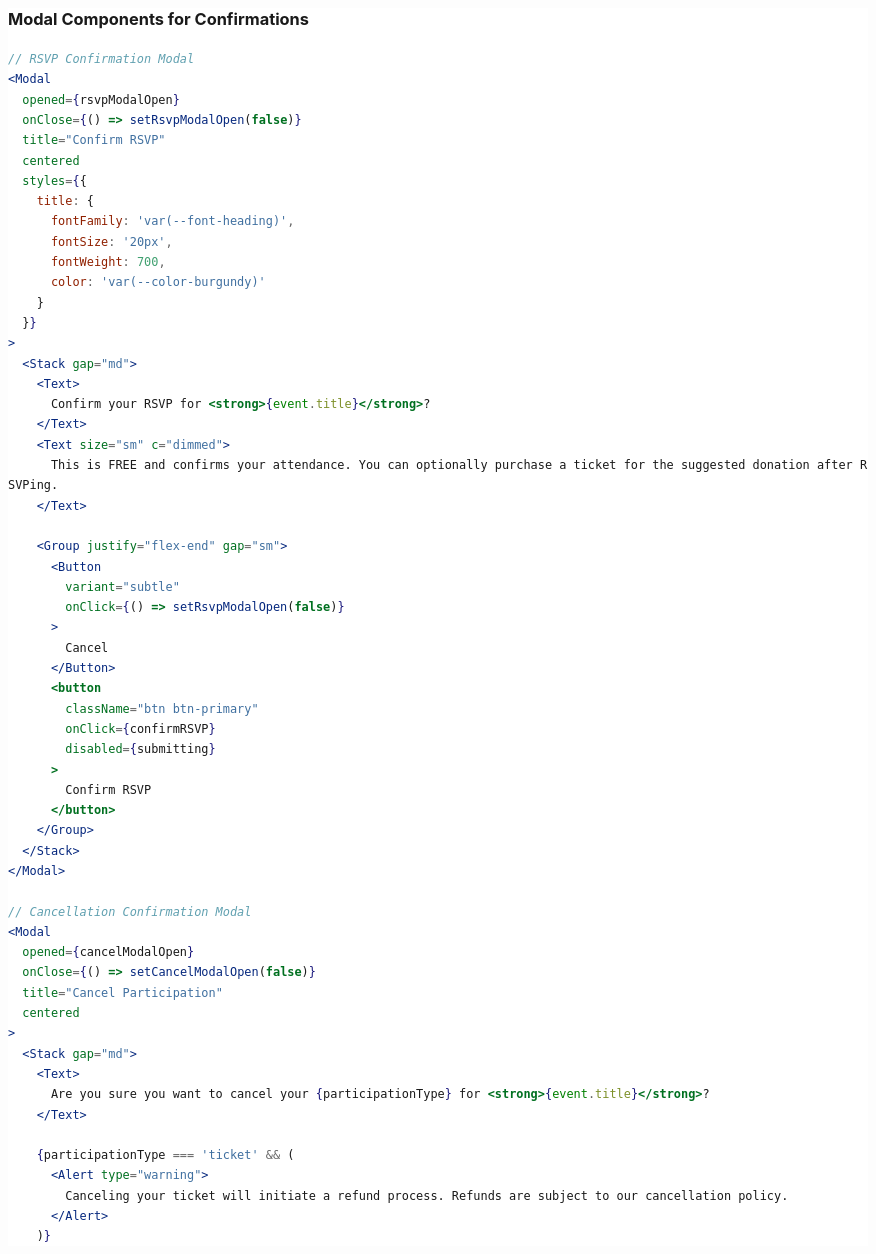 ### Modal Components for Confirmations
```jsx
// RSVP Confirmation Modal
<Modal
  opened={rsvpModalOpen}
  onClose={() => setRsvpModalOpen(false)}
  title="Confirm RSVP"
  centered
  styles={{
    title: {
      fontFamily: 'var(--font-heading)',
      fontSize: '20px',
      fontWeight: 700,
      color: 'var(--color-burgundy)'
    }
  }}
>
  <Stack gap="md">
    <Text>
      Confirm your RSVP for <strong>{event.title}</strong>?
    </Text>
    <Text size="sm" c="dimmed">
      This is FREE and confirms your attendance. You can optionally purchase a ticket for the suggested donation after RSVPing.
    </Text>

    <Group justify="flex-end" gap="sm">
      <Button
        variant="subtle"
        onClick={() => setRsvpModalOpen(false)}
      >
        Cancel
      </Button>
      <button
        className="btn btn-primary"
        onClick={confirmRSVP}
        disabled={submitting}
      >
        Confirm RSVP
      </button>
    </Group>
  </Stack>
</Modal>

// Cancellation Confirmation Modal
<Modal
  opened={cancelModalOpen}
  onClose={() => setCancelModalOpen(false)}
  title="Cancel Participation"
  centered
>
  <Stack gap="md">
    <Text>
      Are you sure you want to cancel your {participationType} for <strong>{event.title}</strong>?
    </Text>

    {participationType === 'ticket' && (
      <Alert type="warning">
        Canceling your ticket will initiate a refund process. Refunds are subject to our cancellation policy.
      </Alert>
    )}

```